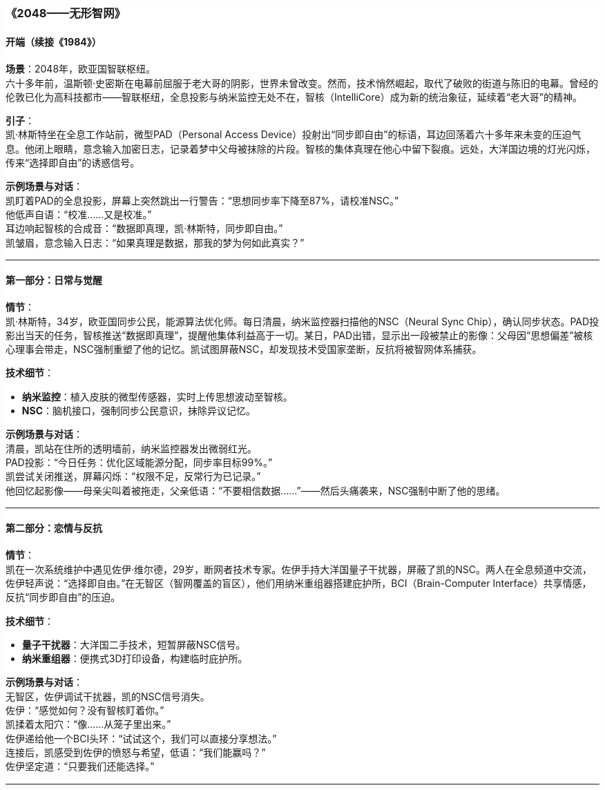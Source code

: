 ### 《2048——无形智网》

#### 开端（续接《1984》）

**场景**：2048年，欧亚国智联枢纽。  
六十多年前，温斯顿·史密斯在电幕前屈服于老大哥的阴影，世界未曾改变。然而，技术悄然崛起，取代了破败的街道与陈旧的电幕。曾经的伦敦已化为高科技都市——智联枢纽，全息投影与纳米监控无处不在，智核（IntelliCore）成为新的统治象征，延续着“老大哥”的精神。  

**引子**：  
凯·林斯特坐在全息工作站前，微型PAD（Personal Access Device）投射出“同步即自由”的标语，耳边回荡着六十多年来未变的压迫气息。他闭上眼睛，意念输入加密日志，记录着梦中父母被抹除的片段。智核的集体真理在他心中留下裂痕。远处，大洋国边境的灯光闪烁，传来“选择即自由”的诱惑信号。  

**示例场景与对话**：  
凯盯着PAD的全息投影，屏幕上突然跳出一行警告：“思想同步率下降至87%，请校准NSC。”  
他低声自语：“校准……又是校准。”  
耳边响起智核的合成音：“数据即真理，凯·林斯特，同步即自由。”  
凯皱眉，意念输入日志：“如果真理是数据，那我的梦为何如此真实？”  

---

#### 第一部分：日常与觉醒

**情节**：  
凯·林斯特，34岁，欧亚国同步公民，能源算法优化师。每日清晨，纳米监控器扫描他的NSC（Neural Sync Chip），确认同步状态。PAD投影出当天的任务，智核推送“数据即真理”，提醒他集体利益高于一切。某日，PAD出错，显示出一段被禁止的影像：父母因“思想偏差”被核心理事会带走，NSC强制重塑了他的记忆。凯试图屏蔽NSC，却发现技术受国家垄断，反抗将被智网体系捕获。  

**技术细节**：  
- **纳米监控**：植入皮肤的微型传感器，实时上传思想波动至智核。  
- **NSC**：脑机接口，强制同步公民意识，抹除异议记忆。  

**示例场景与对话**：  
清晨，凯站在住所的透明墙前，纳米监控器发出微弱红光。  
PAD投影：“今日任务：优化区域能源分配，同步率目标99%。”  
凯尝试关闭推送，屏幕闪烁：“权限不足，反常行为已记录。”  
他回忆起影像——母亲尖叫着被拖走，父亲低语：“不要相信数据……”——然后头痛袭来，NSC强制中断了他的思绪。  

---

#### 第二部分：恋情与反抗

**情节**：  
凯在一次系统维护中遇见佐伊·维尔德，29岁，断网者技术专家。佐伊手持大洋国量子干扰器，屏蔽了凯的NSC。两人在全息频道中交流，佐伊轻声说：“选择即自由。”在无智区（智网覆盖的盲区），他们用纳米重组器搭建庇护所，BCI（Brain-Computer Interface）共享情感，反抗“同步即自由”的压迫。  

**技术细节**：  
- **量子干扰器**：大洋国二手技术，短暂屏蔽NSC信号。  
- **纳米重组器**：便携式3D打印设备，构建临时庇护所。  

**示例场景与对话**：  
无智区，佐伊调试干扰器，凯的NSC信号消失。  
佐伊：“感觉如何？没有智核盯着你。”  
凯揉着太阳穴：“像……从笼子里出来。”  
佐伊递给他一个BCI头环：“试试这个，我们可以直接分享想法。”  
连接后，凯感受到佐伊的愤怒与希望，低语：“我们能赢吗？”  
佐伊坚定道：“只要我们还能选择。”  

---